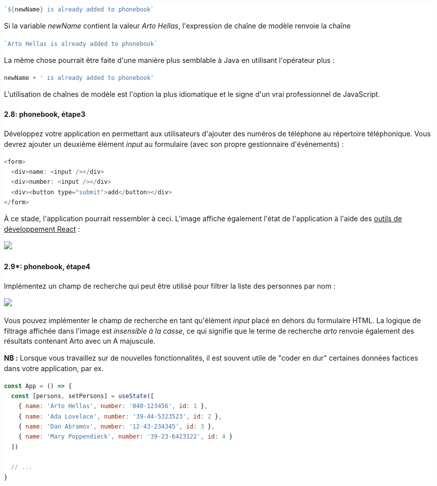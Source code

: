 ```js
`${newName} is already added to phonebook`
```

Si la variable <em>newName</em> contient la valeur <i>Arto Hellas</i>, l'expression de chaîne de modèle renvoie la chaîne

```js
`Arto Hellas is already added to phonebook`
```

La même chose pourrait être faite d'une manière plus semblable à Java en utilisant l'opérateur plus :

```js
newName + ' is already added to phonebook'
```

L'utilisation de chaînes de modèle est l'option la plus idiomatique et le signe d'un vrai professionnel de JavaScript.

<h4>2.8: phonebook, étape3</h4>

Développez votre application en permettant aux utilisateurs d'ajouter des numéros de téléphone au répertoire téléphonique. Vous devrez ajouter un deuxième élément <i>input</i> au formulaire (avec son propre gestionnaire d'événements) :

```js
<form>
  <div>name: <input /></div>
  <div>number: <input /></div>
  <div><button type="submit">add</button></div>
</form>
```

À ce stade, l'application pourrait ressembler à ceci. L'image affiche également l'état de l'application à l'aide des [outils de développement React](https://chrome.google.com/webstore/detail/react-developer-tools/fmkadmapgofadopljbjfkapdkoienihi) :

![](../../images/2/12e.png)

<h4>2.9*: phonebook, étape4</h4>

Implémentez un champ de recherche qui peut être utilisé pour filtrer la liste des personnes par nom :

![](../../images/2/13e.png)

Vous pouvez implémenter le champ de recherche en tant qu'élément <i>input</i> placé en dehors du formulaire HTML. La logique de filtrage affichée dans l'image est <i>insensible à la casse</i>, ce qui signifie que le terme de recherche <i>arto</i> renvoie également des résultats contenant Arto avec un A majuscule.


**NB :** Lorsque vous travaillez sur de nouvelles fonctionnalités, il est souvent utile de "coder en dur" certaines données factices dans votre application, par ex.

```js
const App = () => {
  const [persons, setPersons] = useState([
    { name: 'Arto Hellas', number: '040-123456', id: 1 },
    { name: 'Ada Lovelace', number: '39-44-5323523', id: 2 },
    { name: 'Dan Abramov', number: '12-43-234345', id: 3 },
    { name: 'Mary Poppendieck', number: '39-23-6423122', id: 4 }
  ])

  // ...
}
```
